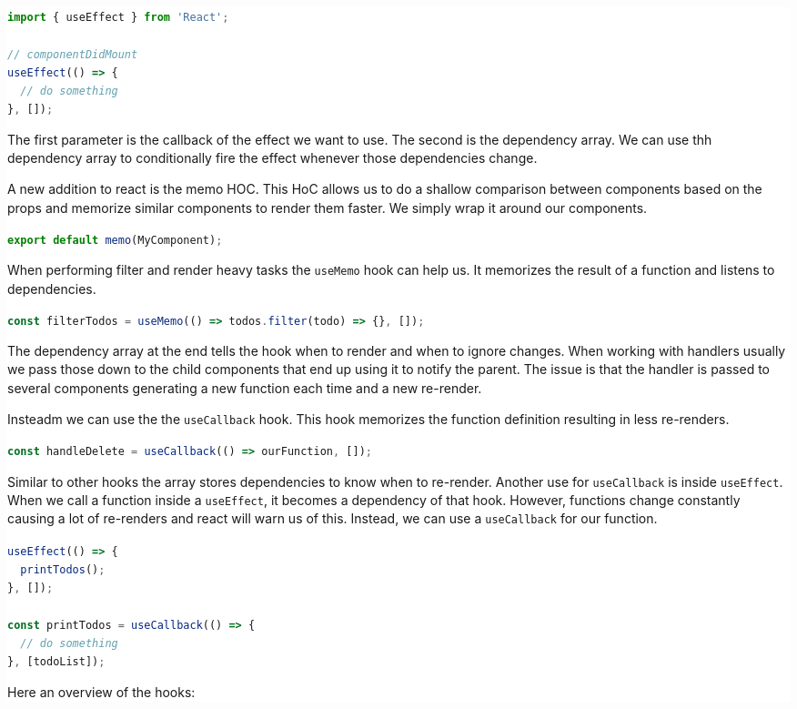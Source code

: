 ```javascript
import { useEffect } from 'React';

// componentDidMount
useEffect(() => {
  // do something
}, []);
```

The first parameter is the callback of the effect we want to use. The second is
the dependency array. We can use thh dependency array to conditionally fire the
effect whenever those dependencies change.

A new addition to react is the memo HOC. This HoC allows us to do a shallow
comparison between components based on the props and memorize similar components
to render them faster. We simply wrap it around our components.

```jsx
export default memo(MyComponent);
```

When performing filter and render heavy tasks the `useMemo` hook can help us. It
memorizes the result of a function and listens to dependencies.

```jsx
const filterTodos = useMemo(() => todos.filter(todo) => {}, []);
```

The dependency array at the end tells the hook when to render and when to ignore
changes. When working with handlers usually we pass those down to the child
components that end up using it to notify the parent. The issue is that the
handler is passed to several components generating a new function each time and
a new re-render.

Insteadm we can use the the `useCallback` hook. This hook memorizes the function
definition resulting in less re-renders.

```jsx
const handleDelete = useCallback(() => ourFunction, []);
```

Similar to other hooks the array stores dependencies to know when to re-render.
Another use for `useCallback` is inside `useEffect`. When we call a function
inside a `useEffect`, it becomes a dependency of that hook. However, functions
change constantly causing a lot of re-renders and react will warn us of this.
Instead, we can use a `useCallback` for our function.

```jsx
useEffect(() => {
  printTodos();
}, []);

const printTodos = useCallback(() => {
  // do something
}, [todoList]);
```

Here an overview of the hooks:
